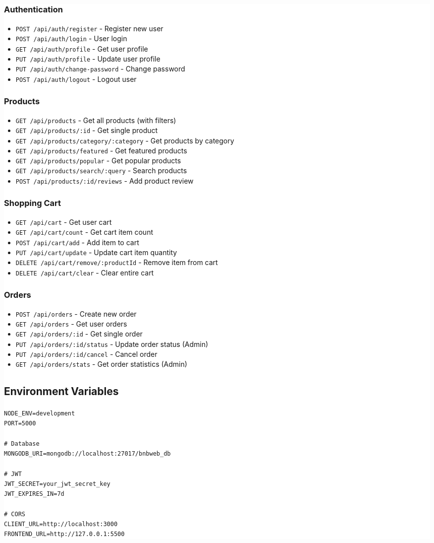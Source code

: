 ### Authentication
- `POST /api/auth/register` - Register new user
- `POST /api/auth/login` - User login
- `GET /api/auth/profile` - Get user profile
- `PUT /api/auth/profile` - Update user profile
- `PUT /api/auth/change-password` - Change password
- `POST /api/auth/logout` - Logout user

### Products
- `GET /api/products` - Get all products (with filters)
- `GET /api/products/:id` - Get single product
- `GET /api/products/category/:category` - Get products by category
- `GET /api/products/featured` - Get featured products
- `GET /api/products/popular` - Get popular products
- `GET /api/products/search/:query` - Search products
- `POST /api/products/:id/reviews` - Add product review

### Shopping Cart
- `GET /api/cart` - Get user cart
- `GET /api/cart/count` - Get cart item count
- `POST /api/cart/add` - Add item to cart
- `PUT /api/cart/update` - Update cart item quantity
- `DELETE /api/cart/remove/:productId` - Remove item from cart
- `DELETE /api/cart/clear` - Clear entire cart

### Orders
- `POST /api/orders` - Create new order
- `GET /api/orders` - Get user orders
- `GET /api/orders/:id` - Get single order
- `PUT /api/orders/:id/status` - Update order status (Admin)
- `PUT /api/orders/:id/cancel` - Cancel order
- `GET /api/orders/stats` - Get order statistics (Admin)

## Environment Variables

```env
NODE_ENV=development
PORT=5000

# Database
MONGODB_URI=mongodb://localhost:27017/bnbweb_db

# JWT
JWT_SECRET=your_jwt_secret_key
JWT_EXPIRES_IN=7d

# CORS
CLIENT_URL=http://localhost:3000
FRONTEND_URL=http://127.0.0.1:5500
```
